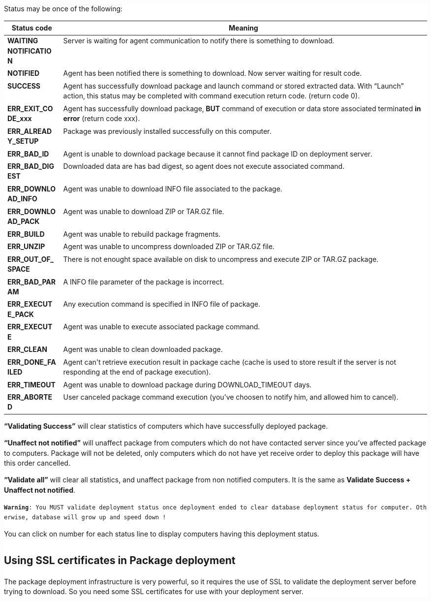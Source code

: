 Status may be once of the following:

Status code | Meaning
------|------
**WAITING NOTIFICATION** | Server is waiting for agent communication to notify there is something to download.
**NOTIFIED** | Agent has been notified there is something to download. Now server waiting for result code.
**SUCCESS** | Agent has successfully download package and launch command or stored extracted data. With “Launch” action, this status may be completed with command execution return code. (return code 0).
**ERR_EXIT_CODE_xxx** | Agent has successfully download package, **BUT** command of execution or data store associated terminated **in error** (return code xxx).
**ERR_ALREADY_SETUP** | Package was previously installed successfully on this computer.
**ERR_BAD_ID** | Agent is unable to download package because it cannot find package ID on deployment server.
**ERR_BAD_DIGEST** | Downloaded data are has bad digest, so agent does not execute associated command.
**ERR_DOWNLOAD_INFO** | Agent was unable to download INFO file associated to the package.
**ERR_DOWNLOAD_PACK** | Agent was unable to download ZIP or TAR.GZ file.
**ERR_BUILD** | Agent was unable to rebuild package fragments.
**ERR_UNZIP** | Agent was unable to uncompress downloaded ZIP or TAR.GZ file.
**ERR_OUT_OF_SPACE** | There is not enought space available on disk to uncompress and execute ZIP or TAR.GZ package.
**ERR_BAD_PARAM** | A INFO file parameter of the package is incorrect.
**ERR_EXECUTE_PACK** | Any execution command is specified in INFO file of package.
**ERR_EXECUTE** | Agent was unable to execute associated package command.
**ERR_CLEAN** | Agent was unable to clean downloaded package.
**ERR_DONE_FAILED** | Agent can't retrieve execution result in package cache (cache is used to store result if the server is not responding at the end of package execution).
**ERR_TIMEOUT** | Agent was unable to download package during DOWNLOAD_TIMEOUT days.
**ERR_ABORTED** | User canceled package command execution (you’ve choosen to notify him, and allowed him to cancel).

**“Validating Success”** will clear statistics of computers which have successfully deployed package.

**“Unaffect not notified”** will unaffect package from computers which do not have contacted server
since you’ve affected package to computers. Package will not be deleted, only computers which
do not have yet receive order to deploy this package will have this order cancelled.

**“Validate all”** will clear all statistics, and unaffect package from non notified computers.
It is the same as **Validate Success + Unaffect not notified**.

**`Warning`**`: You MUST validate deployment status once deployment ended to clear database deployment
status for computer. Otherwise, database will grow up and speed down !`

You can click on number for each status line to display computers having this deployment status.

## Using SSL certificates in Package deployment

The package deployment infrastructure is very powerful, so it requires the use of SSL to validate the
deployment server before trying to download. So you need some SSL certificates for use with your
deployment server.
